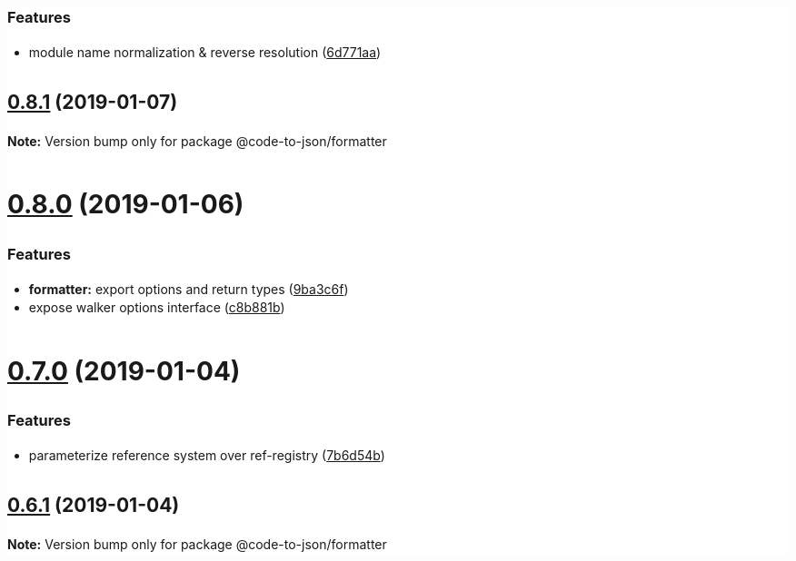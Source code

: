 
### Features

* module name normalization & reverse resolution ([6d771aa](https://github.com/mike-north/code-to-json/commit/6d771aa))





## [0.8.1](https://github.com/mike-north/code-to-json/compare/@code-to-json/formatter@0.8.0...@code-to-json/formatter@0.8.1) (2019-01-07)

**Note:** Version bump only for package @code-to-json/formatter





# [0.8.0](https://github.com/mike-north/code-to-json/compare/@code-to-json/formatter@0.7.0...@code-to-json/formatter@0.8.0) (2019-01-06)


### Features

* **formatter:** export options and return types ([9ba3c6f](https://github.com/mike-north/code-to-json/commit/9ba3c6f))
* expose walker options interface ([c8b881b](https://github.com/mike-north/code-to-json/commit/c8b881b))





# [0.7.0](https://github.com/mike-north/code-to-json/compare/@code-to-json/formatter@0.6.1...@code-to-json/formatter@0.7.0) (2019-01-04)


### Features

* parameterize reference system over ref-registry ([7b6d54b](https://github.com/mike-north/code-to-json/commit/7b6d54b))





## [0.6.1](https://github.com/mike-north/code-to-json/compare/@code-to-json/formatter@0.6.0...@code-to-json/formatter@0.6.1) (2019-01-04)

**Note:** Version bump only for package @code-to-json/formatter


